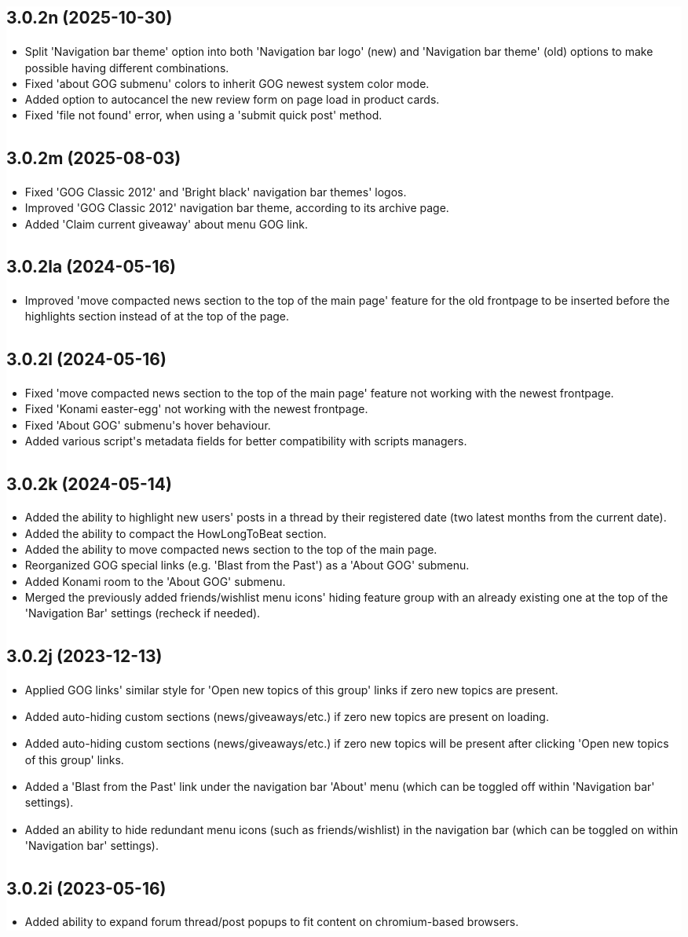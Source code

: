 ## 3.0.2n (2025-10-30)
* Split 'Navigation bar theme' option into both 'Navigation bar logo' (new) and 'Navigation bar theme' (old) options to make possible having different combinations.
* Fixed 'about GOG submenu' colors to inherit GOG newest system color mode.
* Added option to autocancel the new review form on page load in product cards.
* Fixed 'file not found' error, when using a 'submit quick post' method.

## 3.0.2m (2025-08-03)
* Fixed 'GOG Classic 2012' and 'Bright black' navigation bar themes' logos.
* Improved 'GOG Classic 2012' navigation bar theme, according to its archive page.
* Added 'Claim current giveaway' about menu GOG link.

## 3.0.2la (2024-05-16)
* Improved 'move compacted news section to the top of the main page' feature for the old frontpage to be inserted before the highlights section instead of at the top of the page.

## 3.0.2l (2024-05-16)
* Fixed 'move compacted news section to the top of the main page' feature not working with the newest frontpage.
* Fixed 'Konami easter-egg' not working with the newest frontpage.
* Fixed 'About GOG' submenu's hover behaviour.
* Added various script's metadata fields for better compatibility with scripts managers.

## 3.0.2k (2024-05-14)
* Added the ability to highlight new users' posts in a thread by their registered date (two latest months from the current date).
* Added the ability to compact the HowLongToBeat section.
* Added the ability to move compacted news section to the top of the main page.
* Reorganized GOG special links (e.g. 'Blast from the Past') as a 'About GOG' submenu.
* Added Konami room to the 'About GOG' submenu.
* Merged the previously added friends/wishlist menu icons' hiding feature group with an already existing one at the top of the 'Navigation Bar' settings (recheck if needed).

## 3.0.2j (2023-12-13)
* Applied GOG links' similar style for 'Open new topics of this group' links if zero new topics are present.
* Added auto-hiding custom sections (news/giveaways/etc.) if zero new topics are present on loading.
* Added auto-hiding custom sections (news/giveaways/etc.) if zero new topics will be present after clicking 'Open new topics of this group' links.

* Added a 'Blast from the Past' link under the navigation bar 'About' menu (which can be toggled off within 'Navigation bar' settings).
* Added an ability to hide redundant menu icons (such as friends/wishlist) in the navigation bar (which can be toggled on within 'Navigation bar' settings).

## 3.0.2i (2023-05-16)
* Added ability to expand forum thread/post popups to fit content on chromium-based browsers.
